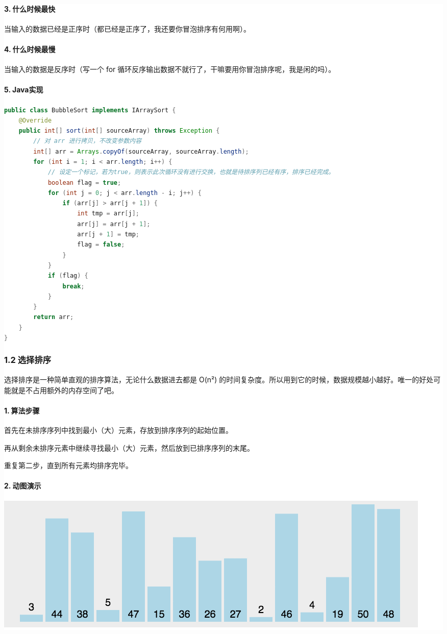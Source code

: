 #### 3. 什么时候最快

当输入的数据已经是正序时（都已经是正序了，我还要你冒泡排序有何用啊）。

#### 4. 什么时候最慢

当输入的数据是反序时（写一个 for 循环反序输出数据不就行了，干嘛要用你冒泡排序呢，我是闲的吗）。

#### 5. Java实现

```java
public class BubbleSort implements IArraySort {
    @Override
    public int[] sort(int[] sourceArray) throws Exception {
        // 对 arr 进行拷贝，不改变参数内容
        int[] arr = Arrays.copyOf(sourceArray, sourceArray.length);
        for (int i = 1; i < arr.length; i++) {
            // 设定一个标记，若为true，则表示此次循环没有进行交换，也就是待排序列已经有序，排序已经完成。
            boolean flag = true;
            for (int j = 0; j < arr.length - i; j++) {
                if (arr[j] > arr[j + 1]) {
                    int tmp = arr[j];
                    arr[j] = arr[j + 1];
                    arr[j + 1] = tmp;
                    flag = false;
                }
            }
            if (flag) {
                break;
            }
        }
        return arr;
    }
}
```

### 1.2 选择排序

选择排序是一种简单直观的排序算法，无论什么数据进去都是 O(n²) 的时间复杂度。所以用到它的时候，数据规模越小越好。唯一的好处可能就是不占用额外的内存空间了吧。

#### 1. 算法步骤

首先在未排序序列中找到最小（大）元素，存放到排序序列的起始位置。

再从剩余未排序元素中继续寻找最小（大）元素，然后放到已排序序列的末尾。

重复第二步，直到所有元素均排序完毕。

#### 2. 动图演示

![](../../assets/images/Algorithms/attachments/算法-排序_image_3.gif)
